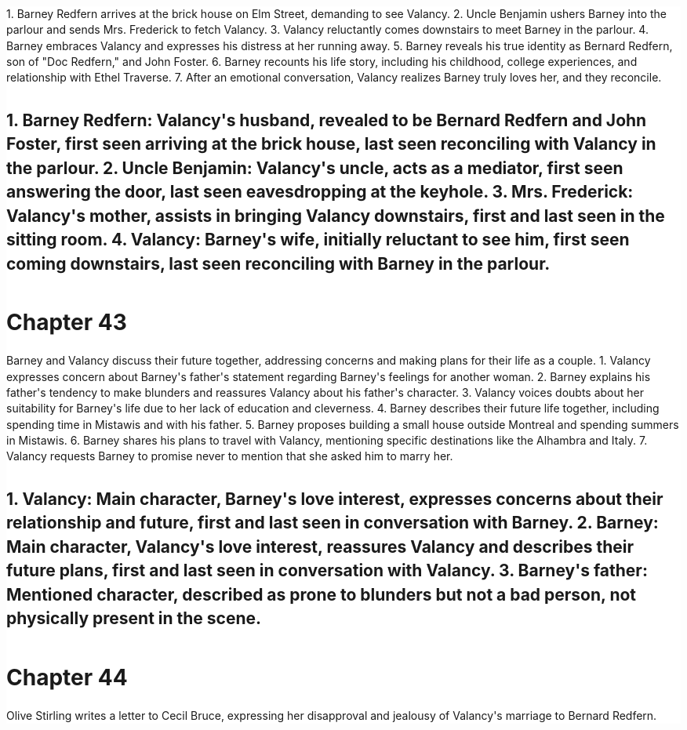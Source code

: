 <events>
1. Barney Redfern arrives at the brick house on Elm Street, demanding to see Valancy.
2. Uncle Benjamin ushers Barney into the parlour and sends Mrs. Frederick to fetch Valancy.
3. Valancy reluctantly comes downstairs to meet Barney in the parlour.
4. Barney embraces Valancy and expresses his distress at her running away.
5. Barney reveals his true identity as Bernard Redfern, son of "Doc Redfern," and John Foster.
6. Barney recounts his life story, including his childhood, college experiences, and relationship with Ethel Traverse.
7. After an emotional conversation, Valancy realizes Barney truly loves her, and they reconcile.
</events>

<characters>1. Barney Redfern: Valancy's husband, revealed to be Bernard Redfern and John Foster, first seen arriving at the brick house, last seen reconciling with Valancy in the parlour.
2. Uncle Benjamin: Valancy's uncle, acts as a mediator, first seen answering the door, last seen eavesdropping at the keyhole.
3. Mrs. Frederick: Valancy's mother, assists in bringing Valancy downstairs, first and last seen in the sitting room.
4. Valancy: Barney's wife, initially reluctant to see him, first seen coming downstairs, last seen reconciling with Barney in the parlour.</characters>
----------------
# Chapter 43
<synopsis>
Barney and Valancy discuss their future together, addressing concerns and making plans for their life as a couple.
</synopsis>

<events>
1. Valancy expresses concern about Barney's father's statement regarding Barney's feelings for another woman.
2. Barney explains his father's tendency to make blunders and reassures Valancy about his father's character.
3. Valancy voices doubts about her suitability for Barney's life due to her lack of education and cleverness.
4. Barney describes their future life together, including spending time in Mistawis and with his father.
5. Barney proposes building a small house outside Montreal and spending summers in Mistawis.
6. Barney shares his plans to travel with Valancy, mentioning specific destinations like the Alhambra and Italy.
7. Valancy requests Barney to promise never to mention that she asked him to marry her.
</events>

<characters>1. Valancy: Main character, Barney's love interest, expresses concerns about their relationship and future, first and last seen in conversation with Barney.
2. Barney: Main character, Valancy's love interest, reassures Valancy and describes their future plans, first and last seen in conversation with Valancy.
3. Barney's father: Mentioned character, described as prone to blunders but not a bad person, not physically present in the scene.</characters>
----------------
# Chapter 44
<synopsis>
Olive Stirling writes a letter to Cecil Bruce, expressing her disapproval and jealousy of Valancy's marriage to Bernard Redfern.
</synopsis>

